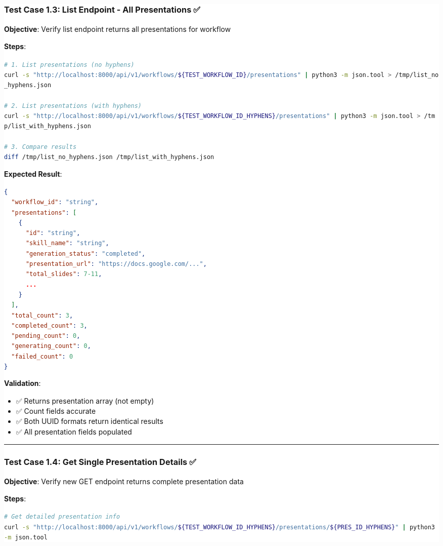 
### Test Case 1.3: List Endpoint - All Presentations ✅

**Objective**: Verify list endpoint returns all presentations for workflow

**Steps**:
```bash
# 1. List presentations (no hyphens)
curl -s "http://localhost:8000/api/v1/workflows/${TEST_WORKFLOW_ID}/presentations" | python3 -m json.tool > /tmp/list_no_hyphens.json

# 2. List presentations (with hyphens)
curl -s "http://localhost:8000/api/v1/workflows/${TEST_WORKFLOW_ID_HYPHENS}/presentations" | python3 -m json.tool > /tmp/list_with_hyphens.json

# 3. Compare results
diff /tmp/list_no_hyphens.json /tmp/list_with_hyphens.json
```

**Expected Result**:
```json
{
  "workflow_id": "string",
  "presentations": [
    {
      "id": "string",
      "skill_name": "string",
      "generation_status": "completed",
      "presentation_url": "https://docs.google.com/...",
      "total_slides": 7-11,
      ...
    }
  ],
  "total_count": 3,
  "completed_count": 3,
  "pending_count": 0,
  "generating_count": 0,
  "failed_count": 0
}
```

**Validation**:
- ✅ Returns presentation array (not empty)
- ✅ Count fields accurate
- ✅ Both UUID formats return identical results
- ✅ All presentation fields populated

---

### Test Case 1.4: Get Single Presentation Details ✅

**Objective**: Verify new GET endpoint returns complete presentation data

**Steps**:
```bash
# Get detailed presentation info
curl -s "http://localhost:8000/api/v1/workflows/${TEST_WORKFLOW_ID_HYPHENS}/presentations/${PRES_ID_HYPHENS}" | python3 -m json.tool
```
